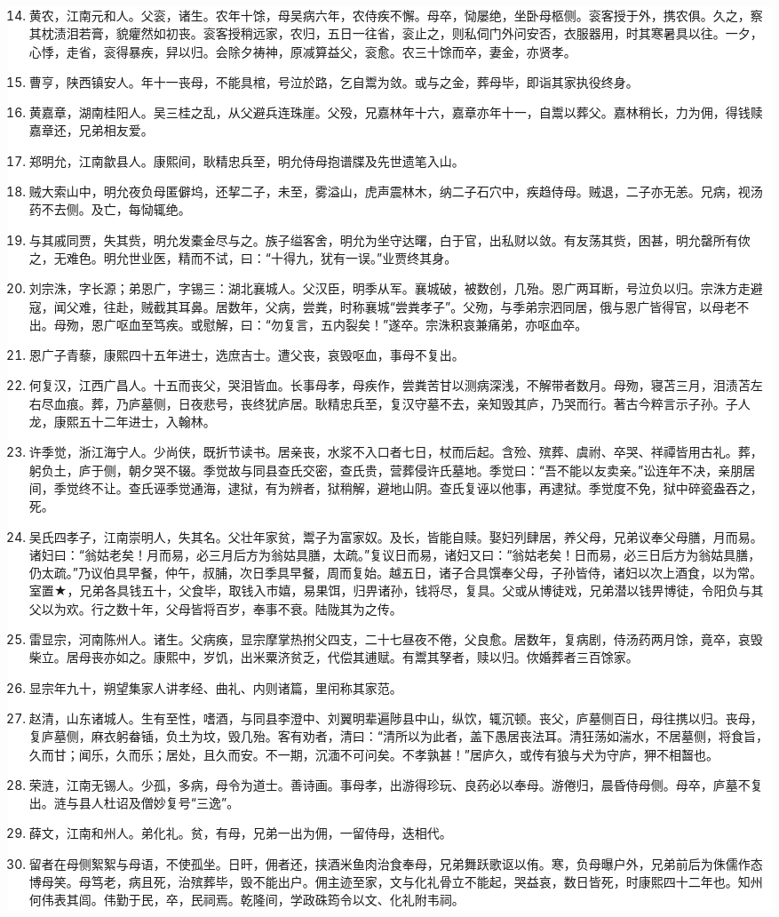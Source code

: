 14. <span id="列传二百八十四_孝义一-14"></span>
黄农，江南元和人。父衮，诸生。农年十馀，母吴病六年，农侍疾不懈。母卒，恸屡绝，坐卧母柩侧。衮客授于外，携农俱。久之，察其枕渍泪若膏，貌癯然如初丧。衮客授稍远家，农归，五日一往省，衮止之，则私伺门外问安否，衣服器用，时其寒暑具以往。一夕，心悸，走省，衮得暴疾，舁以归。会除夕祷神，原减算益父，衮愈。农三十馀而卒，妻金，亦贤孝。

15. <span id="列传二百八十四_孝义一-15"></span>
曹亨，陕西镇安人。年十一丧母，不能具棺，号泣於路，乞自鬻为敛。或与之金，葬母毕，即诣其家执役终身。

16. <span id="列传二百八十四_孝义一-16"></span>
黄嘉章，湖南桂阳人。吴三桂之乱，从父避兵连珠崖。父殁，兄嘉林年十六，嘉章亦年十一，自鬻以葬父。嘉林稍长，力为佣，得钱赎嘉章还，兄弟相友爱。

17. <span id="列传二百八十四_孝义一-17"></span>
郑明允，江南歙县人。康熙间，耿精忠兵至，明允侍母抱谱牒及先世遗笔入山。

18. <span id="列传二百八十四_孝义一-18"></span>
贼大索山中，明允夜负母匿僻坞，还挈二子，未至，雾溢山，虎声震林木，纳二子石穴中，疾趋侍母。贼退，二子亦无恙。兄病，视汤药不去侧。及亡，每恸辄绝。

19. <span id="列传二百八十四_孝义一-19"></span>
与其戚同贾，失其赀，明允发橐金尽与之。族子缢客舍，明允为坐守达曙，白于官，出私财以敛。有友荡其赀，困甚，明允罄所有佽之，无难色。明允世业医，精而不试，曰：“十得九，犹有一误。”业贾终其身。

20. <span id="列传二百八十四_孝义一-20"></span>
刘宗洙，字长源；弟恩广，字锡三：湖北襄城人。父汉臣，明季从军。襄城破，被数创，几殆。恩广两耳断，号泣负以归。宗洙方走避寇，闻父难，往赴，贼截其耳鼻。居数年，父病，尝粪，时称襄城“尝粪孝子”。父歾，与季弟宗泗同居，俄与恩广皆得官，以母老不出。母歾，恩广呕血至笃疾。或慰解，曰：“勿复言，五内裂矣！”遂卒。宗洙积哀兼痛弟，亦呕血卒。

21. <span id="列传二百八十四_孝义一-21"></span>
恩广子青藜，康熙四十五年进士，选庶吉士。遭父丧，哀毁呕血，事母不复出。

22. <span id="列传二百八十四_孝义一-22"></span>
何复汉，江西广昌人。十五而丧父，哭泪皆血。长事母孝，母疾作，尝粪苦甘以测病深浅，不解带者数月。母歾，寝苫三月，泪渍苫左右尽血痕。葬，乃庐墓侧，日夜悲号，丧终犹庐居。耿精忠兵至，复汉守墓不去，亲知毁其庐，乃哭而行。著古今粹言示子孙。子人龙，康熙五十二年进士，入翰林。

23. <span id="列传二百八十四_孝义一-23"></span>
许季觉，浙江海宁人。少尚侠，既折节读书。居亲丧，水浆不入口者七日，杖而后起。含殓、殡葬、虞祔、卒哭、祥禫皆用古礼。葬，躬负土，庐于侧，朝夕哭不辍。季觉故与同县查氏交密，查氏贵，营葬侵许氏墓地。季觉曰：“吾不能以友卖亲。”讼连年不决，亲朋居间，季觉终不让。查氏诬季觉通海，逮狱，有为辨者，狱稍解，避地山阴。查氏复诬以他事，再逮狱。季觉度不免，狱中碎瓷盎吞之，死。

24. <span id="列传二百八十四_孝义一-24"></span>
吴氏四孝子，江南崇明人，失其名。父壮年家贫，鬻子为富家奴。及长，皆能自赎。娶妇列肆居，养父母，兄弟议奉父母膳，月而易。诸妇曰：“翁姑老矣！月而易，必三月后方为翁姑具膳，太疏。”复议日而易，诸妇又曰：“翁姑老矣！日而易，必三日后方为翁姑具膳，仍太疏。”乃议伯具早餐，仲午，叔脯，次日季具早餐，周而复始。越五日，诸子合具馔奉父母，子孙皆侍，诸妇以次上酒食，以为常。室置★，兄弟各具钱五十，父食毕，取钱入市嬉，易果饵，归畀诸孙，钱将尽，复具。父或从博徒戏，兄弟潜以钱畀博徒，令阳负与其父以为欢。行之数十年，父母皆将百岁，奉事不衰。陆陇其为之传。

25. <span id="列传二百八十四_孝义一-25"></span>
雷显宗，河南陈州人。诸生。父病痪，显宗摩掌热拊父四支，二十七昼夜不倦，父良愈。居数年，复病剧，侍汤药两月馀，竟卒，哀毁柴立。居母丧亦如之。康熙中，岁饥，出米粟济贫乏，代偿其逋赋。有鬻其孥者，赎以归。佽婚葬者三百馀家。

26. <span id="列传二百八十四_孝义一-26"></span>
显宗年九十，朔望集家人讲孝经、曲礼、内则诸篇，里闬称其家范。

27. <span id="列传二百八十四_孝义一-27"></span>
赵清，山东诸城人。生有至性，嗜酒，与同县李澄中、刘翼明辈遍陟县中山，纵饮，辄沉顿。丧父，庐墓侧百日，母往携以归。丧母，复庐墓侧，麻衣躬畚锸，负土为坟，毁几殆。客有劝者，清曰：“清所以为此者，盖下愚居丧法耳。清狂荡如湍水，不居墓侧，将食旨，久而甘；闻乐，久而乐；居处，且久而安。不一期，沉湎不可问矣。不孝孰甚！”居庐久，或传有狼与犬为守庐，狎不相齧也。

28. <span id="列传二百八十四_孝义一-28"></span>
荣涟，江南无锡人。少孤，多病，母令为道士。善诗画。事母孝，出游得珍玩、良药必以奉母。游倦归，晨昏侍母侧。母卒，庐墓不复出。涟与县人杜诏及僧妙复号“三逸”。

29. <span id="列传二百八十四_孝义一-29"></span>
薛文，江南和州人。弟化礼。贫，有母，兄弟一出为佣，一留侍母，迭相代。

30. <span id="列传二百八十四_孝义一-30"></span>
留者在母侧絮絮与母语，不使孤坐。日旰，佣者还，挟酒米鱼肉治食奉母，兄弟舞跃歌讴以侑。寒，负母曝户外，兄弟前后为侏儒作态博母笑。母笃老，病且死，治殡葬毕，毁不能出户。佣主迹至家，文与化礼骨立不能起，哭益哀，数日皆死，时康熙四十二年也。知州何伟表其闾。伟勤于民，卒，民祠焉。乾隆间，学政硃筠令以文、化礼附韦祠。
